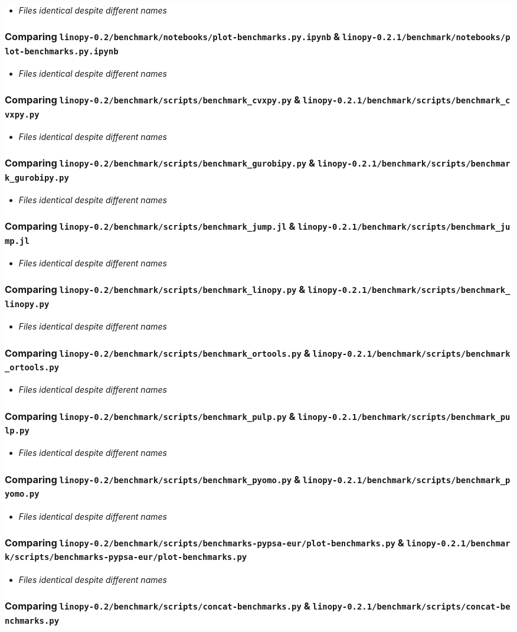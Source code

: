  * *Files identical despite different names*

### Comparing `linopy-0.2/benchmark/notebooks/plot-benchmarks.py.ipynb` & `linopy-0.2.1/benchmark/notebooks/plot-benchmarks.py.ipynb`

 * *Files identical despite different names*

### Comparing `linopy-0.2/benchmark/scripts/benchmark_cvxpy.py` & `linopy-0.2.1/benchmark/scripts/benchmark_cvxpy.py`

 * *Files identical despite different names*

### Comparing `linopy-0.2/benchmark/scripts/benchmark_gurobipy.py` & `linopy-0.2.1/benchmark/scripts/benchmark_gurobipy.py`

 * *Files identical despite different names*

### Comparing `linopy-0.2/benchmark/scripts/benchmark_jump.jl` & `linopy-0.2.1/benchmark/scripts/benchmark_jump.jl`

 * *Files identical despite different names*

### Comparing `linopy-0.2/benchmark/scripts/benchmark_linopy.py` & `linopy-0.2.1/benchmark/scripts/benchmark_linopy.py`

 * *Files identical despite different names*

### Comparing `linopy-0.2/benchmark/scripts/benchmark_ortools.py` & `linopy-0.2.1/benchmark/scripts/benchmark_ortools.py`

 * *Files identical despite different names*

### Comparing `linopy-0.2/benchmark/scripts/benchmark_pulp.py` & `linopy-0.2.1/benchmark/scripts/benchmark_pulp.py`

 * *Files identical despite different names*

### Comparing `linopy-0.2/benchmark/scripts/benchmark_pyomo.py` & `linopy-0.2.1/benchmark/scripts/benchmark_pyomo.py`

 * *Files identical despite different names*

### Comparing `linopy-0.2/benchmark/scripts/benchmarks-pypsa-eur/plot-benchmarks.py` & `linopy-0.2.1/benchmark/scripts/benchmarks-pypsa-eur/plot-benchmarks.py`

 * *Files identical despite different names*

### Comparing `linopy-0.2/benchmark/scripts/concat-benchmarks.py` & `linopy-0.2.1/benchmark/scripts/concat-benchmarks.py`
